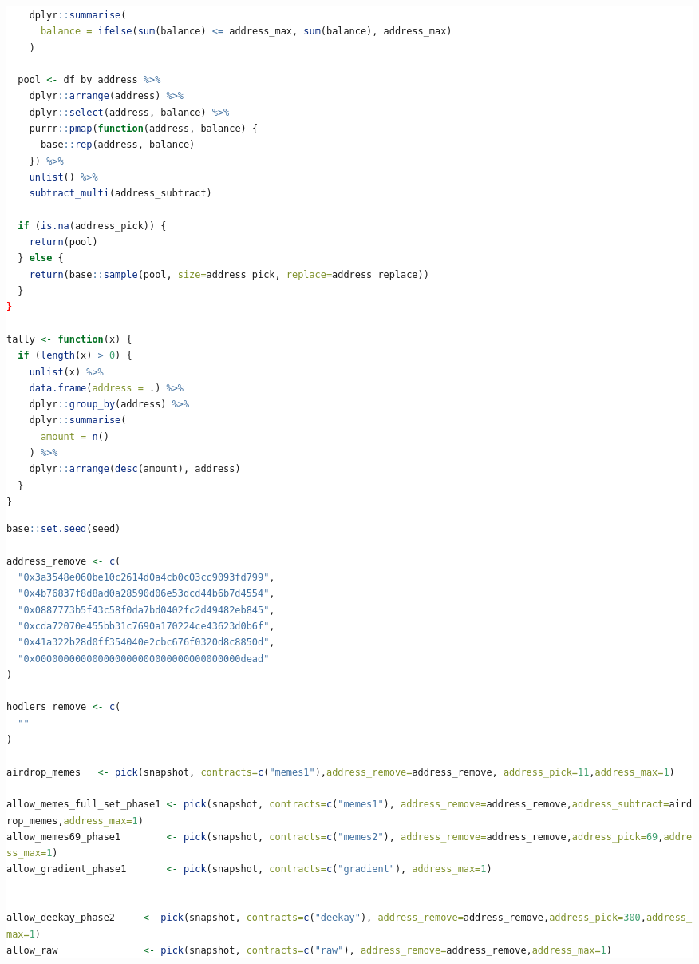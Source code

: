 ``` r
    dplyr::summarise(
      balance = ifelse(sum(balance) <= address_max, sum(balance), address_max)
    )
  
  pool <- df_by_address %>%
    dplyr::arrange(address) %>%
    dplyr::select(address, balance) %>%
    purrr::pmap(function(address, balance) {
      base::rep(address, balance)
    }) %>%
    unlist() %>%
    subtract_multi(address_subtract)
  
  if (is.na(address_pick)) {
    return(pool)
  } else {
    return(base::sample(pool, size=address_pick, replace=address_replace))
  }
}

tally <- function(x) {
  if (length(x) > 0) {
    unlist(x) %>%
    data.frame(address = .) %>%
    dplyr::group_by(address) %>%
    dplyr::summarise(
      amount = n()
    ) %>%
    dplyr::arrange(desc(amount), address)
  }
}
```

``` r
base::set.seed(seed)

address_remove <- c(
  "0x3a3548e060be10c2614d0a4cb0c03cc9093fd799",
  "0x4b76837f8d8ad0a28590d06e53dcd44b6b7d4554",
  "0x0887773b5f43c58f0da7bd0402fc2d49482eb845",
  "0xcda72070e455bb31c7690a170224ce43623d0b6f",
  "0x41a322b28d0ff354040e2cbc676f0320d8c8850d",
  "0x000000000000000000000000000000000000dead"
)

hodlers_remove <- c(
  ""
)

airdrop_memes   <- pick(snapshot, contracts=c("memes1"),address_remove=address_remove, address_pick=11,address_max=1)

allow_memes_full_set_phase1 <- pick(snapshot, contracts=c("memes1"), address_remove=address_remove,address_subtract=airdrop_memes,address_max=1)
allow_memes69_phase1        <- pick(snapshot, contracts=c("memes2"), address_remove=address_remove,address_pick=69,address_max=1)
allow_gradient_phase1       <- pick(snapshot, contracts=c("gradient"), address_max=1)


allow_deekay_phase2     <- pick(snapshot, contracts=c("deekay"), address_remove=address_remove,address_pick=300,address_max=1)
allow_raw               <- pick(snapshot, contracts=c("raw"), address_remove=address_remove,address_max=1)
```
